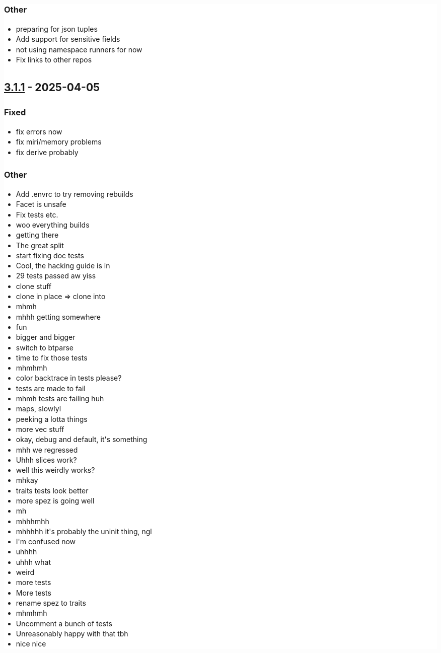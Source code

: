 ### Other

- preparing for json tuples
- Add support for sensitive fields
- not using namespace runners for now
- Fix links to other repos

## [3.1.1](https://github.com/facet-rs/facet/compare/facet-v3.1.0...facet-v3.1.1) - 2025-04-05

### Fixed

- fix errors now
- fix miri/memory problems
- fix derive probably

### Other

- Add .envrc to try removing rebuilds
- Facet is unsafe
- Fix tests etc.
- woo everything builds
- getting there
- The great split
- start fixing doc tests
- Cool, the hacking guide is in
- 29 tests passed aw yiss
- clone stuff
- clone in place => clone into
- mhmh
- mhhh getting somewhere
- fun
- bigger and bigger
- switch to btparse
- time to fix those tests
- mhmhmh
- color backtrace in tests please?
- tests are made to fail
- mhmh tests are failing huh
- maps, slowlyl
- peeking a lotta things
- more vec stuff
- okay, debug and default, it's something
- mhh we regressed
- Uhhh slices work?
- well this weirdly works?
- mhkay
- traits tests look better
- more spez is going well
- mh
- mhhhmhh
- mhhhhh it's probably the uninit thing, ngl
- I'm confused now
- uhhhh
- uhhh what
- weird
- more tests
- More tests
- rename spez to traits
- mhmhmh
- Uncomment a bunch of tests
- Unreasonably happy with that tbh
- nice nice